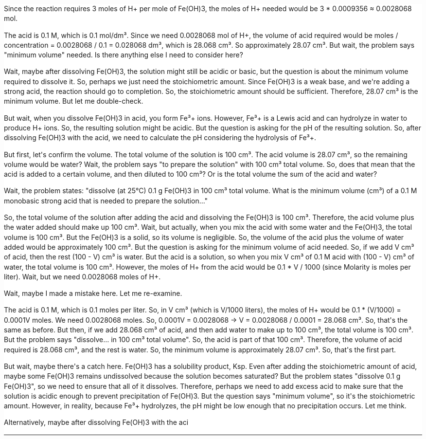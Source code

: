 Since the reaction requires 3 moles of H+ per mole of Fe(OH)3, the moles of H+ needed would be 3 * 0.0009356 ≈ 0.0028068 mol.

The acid is 0.1 M, which is 0.1 mol/dm³. Since we need 0.0028068 mol of H+, the volume of acid required would be moles / concentration = 0.0028068 / 0.1 = 0.028068 dm³, which is 28.068 cm³. So approximately 28.07 cm³. But wait, the problem says "minimum volume" needed. Is there anything else I need to consider here?

Wait, maybe after dissolving Fe(OH)3, the solution might still be acidic or basic, but the question is about the minimum volume required to dissolve it. So, perhaps we just need the stoichiometric amount. Since Fe(OH)3 is a weak base, and we're adding a strong acid, the reaction should go to completion. So, the stoichiometric amount should be sufficient. Therefore, 28.07 cm³ is the minimum volume. But let me double-check.

But wait, when you dissolve Fe(OH)3 in acid, you form Fe³+ ions. However, Fe³+ is a Lewis acid and can hydrolyze in water to produce H+ ions. So, the resulting solution might be acidic. But the question is asking for the pH of the resulting solution. So, after dissolving Fe(OH)3 with the acid, we need to calculate the pH considering the hydrolysis of Fe³+.

But first, let's confirm the volume. The total volume of the solution is 100 cm³. The acid volume is 28.07 cm³, so the remaining volume would be water? Wait, the problem says "to prepare the solution" with 100 cm³ total volume. So, does that mean that the acid is added to a certain volume, and then diluted to 100 cm³? Or is the total volume the sum of the acid and water?

Wait, the problem states: "dissolve (at 25°C) 0.1 g Fe(OH)3 in 100 cm³ total volume. What is the minimum volume (cm³) of a 0.1 M monobasic strong acid that is needed to prepare the solution..."

So, the total volume of the solution after adding the acid and dissolving the Fe(OH)3 is 100 cm³. Therefore, the acid volume plus the water added should make up 100 cm³. Wait, but actually, when you mix the acid with some water and the Fe(OH)3, the total volume is 100 cm³. But the Fe(OH)3 is a solid, so its volume is negligible. So, the volume of the acid plus the volume of water added would be approximately 100 cm³. But the question is asking for the minimum volume of acid needed. So, if we add V cm³ of acid, then the rest (100 - V) cm³ is water. But the acid is a solution, so when you mix V cm³ of 0.1 M acid with (100 - V) cm³ of water, the total volume is 100 cm³. However, the moles of H+ from the acid would be 0.1 * V / 1000 (since Molarity is moles per liter). Wait, but we need 0.0028068 moles of H+.

Wait, maybe I made a mistake here. Let me re-examine.

The acid is 0.1 M, which is 0.1 moles per liter. So, in V cm³ (which is V/1000 liters), the moles of H+ would be 0.1 * (V/1000) = 0.0001V moles. We need 0.0028068 moles. So, 0.0001V = 0.0028068 → V = 0.0028068 / 0.0001 = 28.068 cm³. So, that's the same as before. But then, if we add 28.068 cm³ of acid, and then add water to make up to 100 cm³, the total volume is 100 cm³. But the problem says "dissolve... in 100 cm³ total volume". So, the acid is part of that 100 cm³. Therefore, the volume of acid required is 28.068 cm³, and the rest is water. So, the minimum volume is approximately 28.07 cm³. So, that's the first part.

But wait, maybe there's a catch here. Fe(OH)3 has a solubility product, Ksp. Even after adding the stoichiometric amount of acid, maybe some Fe(OH)3 remains undissolved because the solution becomes saturated? But the problem states "dissolve 0.1 g Fe(OH)3", so we need to ensure that all of it dissolves. Therefore, perhaps we need to add excess acid to make sure that the solution is acidic enough to prevent precipitation of Fe(OH)3. But the question says "minimum volume", so it's the stoichiometric amount. However, in reality, because Fe³+ hydrolyzes, the pH might be low enough that no precipitation occurs. Let me think.

Alternatively, maybe after dissolving Fe(OH)3 with the aci

---